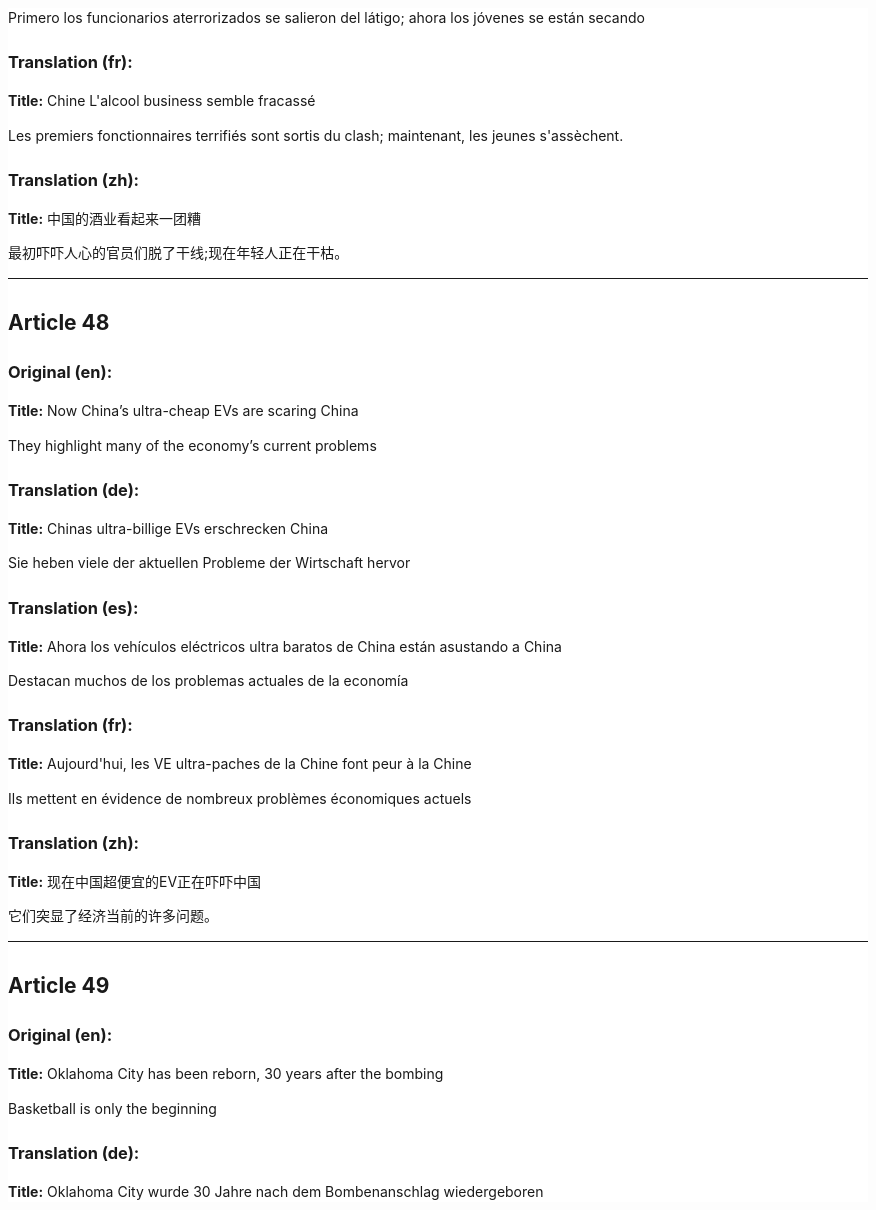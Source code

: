 Primero los funcionarios aterrorizados se salieron del látigo; ahora los jóvenes se están secando

### Translation (fr):
**Title:** Chine L'alcool business semble fracassé

Les premiers fonctionnaires terrifiés sont sortis du clash; maintenant, les jeunes s'assèchent.

### Translation (zh):
**Title:** 中国的酒业看起来一团糟

最初吓吓人心的官员们脱了干线;现在年轻人正在干枯。

---

## Article 48
### Original (en):
**Title:** Now China’s ultra-cheap EVs are scaring China

They highlight many of the economy’s current problems

### Translation (de):
**Title:** Chinas ultra-billige EVs erschrecken China

Sie heben viele der aktuellen Probleme der Wirtschaft hervor

### Translation (es):
**Title:** Ahora los vehículos eléctricos ultra baratos de China están asustando a China

Destacan muchos de los problemas actuales de la economía

### Translation (fr):
**Title:** Aujourd'hui, les VE ultra-paches de la Chine font peur à la Chine

Ils mettent en évidence de nombreux problèmes économiques actuels

### Translation (zh):
**Title:** 现在中国超便宜的EV正在吓吓中国

它们突显了经济当前的许多问题。

---

## Article 49
### Original (en):
**Title:** Oklahoma City has been reborn, 30 years after the bombing

Basketball is only the beginning

### Translation (de):
**Title:** Oklahoma City wurde 30 Jahre nach dem Bombenanschlag wiedergeboren

